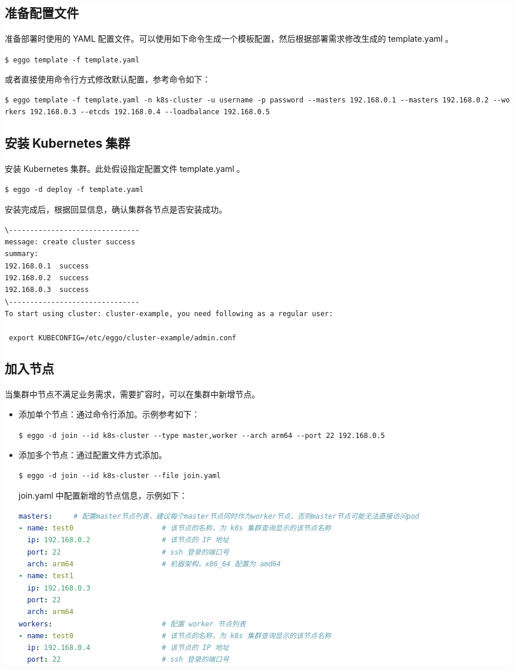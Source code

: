 ## 准备配置文件

准备部署时使用的 YAML 配置文件。可以使用如下命令生成一个模板配置，然后根据部署需求修改生成的 template.yaml 。

```shell
$ eggo template -f template.yaml
```

或者直接使用命令行方式修改默认配置，参考命令如下：

```shell
$ eggo template -f template.yaml -n k8s-cluster -u username -p password --masters 192.168.0.1 --masters 192.168.0.2 --workers 192.168.0.3 --etcds 192.168.0.4 --loadbalance 192.168.0.5
```

## 安装 Kubernetes 集群

安装 Kubernetes 集群。此处假设指定配置文件 template.yaml 。

```shell
$ eggo -d deploy -f template.yaml
```

安装完成后，根据回显信息，确认集群各节点是否安装成功。

```shell
\-------------------------------
message: create cluster success
summary:
192.168.0.1  success
192.168.0.2  success
192.168.0.3  success
\-------------------------------
To start using cluster: cluster-example, you need following as a regular user:

​ export KUBECONFIG=/etc/eggo/cluster-example/admin.conf
```

## 加入节点

当集群中节点不满足业务需求，需要扩容时，可以在集群中新增节点。

- 添加单个节点：通过命令行添加。示例参考如下：

  ```shell
  $ eggo -d join --id k8s-cluster --type master,worker --arch arm64 --port 22 192.168.0.5
  ```

- 添加多个节点：通过配置文件方式添加。

  ```shell
  $ eggo -d join --id k8s-cluster --file join.yaml
  ```

  join.yaml 中配置新增的节点信息，示例如下：

  ```yaml
  masters:     # 配置master节点列表，建议每个master节点同时作为worker节点，否则master节点可能无法直接访问pod
  - name: test0                     # 该节点的名称，为 k8s 集群查询显示的该节点名称
    ip: 192.168.0.2                 # 该节点的 IP 地址
    port: 22                        # ssh 登录的端口号
    arch: arm64                     # 机器架构，x86_64 配置为 amd64
  - name: test1
    ip: 192.168.0.3
    port: 22
    arch: arm64
  workers:                          # 配置 worker 节点列表
  - name: test0                     # 该节点的名称，为 k8s 集群查询显示的该节点名称
    ip: 192.168.0.4                 # 该节点的 IP 地址
    port: 22                        # ssh 登录的端口号
  ```